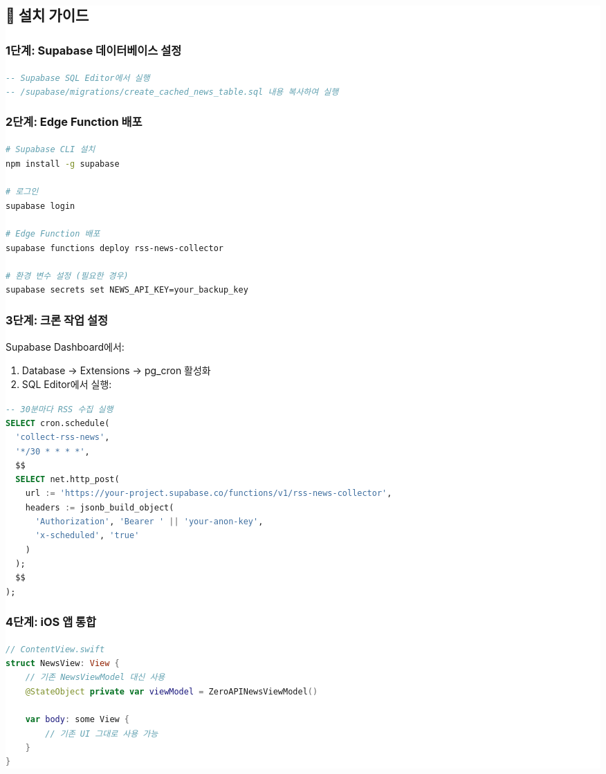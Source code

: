 ## 🔧 설치 가이드

### 1단계: Supabase 데이터베이스 설정

```sql
-- Supabase SQL Editor에서 실행
-- /supabase/migrations/create_cached_news_table.sql 내용 복사하여 실행
```

### 2단계: Edge Function 배포

```bash
# Supabase CLI 설치
npm install -g supabase

# 로그인
supabase login

# Edge Function 배포
supabase functions deploy rss-news-collector

# 환경 변수 설정 (필요한 경우)
supabase secrets set NEWS_API_KEY=your_backup_key
```

### 3단계: 크론 작업 설정

Supabase Dashboard에서:
1. Database → Extensions → pg_cron 활성화
2. SQL Editor에서 실행:

```sql
-- 30분마다 RSS 수집 실행
SELECT cron.schedule(
  'collect-rss-news',
  '*/30 * * * *',
  $$
  SELECT net.http_post(
    url := 'https://your-project.supabase.co/functions/v1/rss-news-collector',
    headers := jsonb_build_object(
      'Authorization', 'Bearer ' || 'your-anon-key',
      'x-scheduled', 'true'
    )
  );
  $$
);
```

### 4단계: iOS 앱 통합

```swift
// ContentView.swift
struct NewsView: View {
    // 기존 NewsViewModel 대신 사용
    @StateObject private var viewModel = ZeroAPINewsViewModel()
    
    var body: some View {
        // 기존 UI 그대로 사용 가능
    }
}
```
